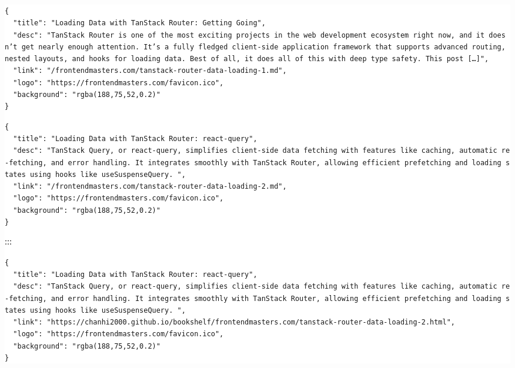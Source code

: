 ```component VPCard
{
  "title": "Loading Data with TanStack Router: Getting Going",
  "desc": "TanStack Router is one of the most exciting projects in the web development ecosystem right now, and it doesn’t get nearly enough attention. It’s a fully fledged client-side application framework that supports advanced routing, nested layouts, and hooks for loading data. Best of all, it does all of this with deep type safety. This post […]",
  "link": "/frontendmasters.com/tanstack-router-data-loading-1.md",
  "logo": "https://frontendmasters.com/favicon.ico",
  "background": "rgba(188,75,52,0.2)"
}
```

```component VPCard
{
  "title": "Loading Data with TanStack Router: react-query",
  "desc": "TanStack Query, or react-query, simplifies client-side data fetching with features like caching, automatic re-fetching, and error handling. It integrates smoothly with TanStack Router, allowing efficient prefetching and loading states using hooks like useSuspenseQuery. ",
  "link": "/frontendmasters.com/tanstack-router-data-loading-2.md",
  "logo": "https://frontendmasters.com/favicon.ico",
  "background": "rgba(188,75,52,0.2)"
}
```

:::


```component VPCard
{
  "title": "Loading Data with TanStack Router: react-query",
  "desc": "TanStack Query, or react-query, simplifies client-side data fetching with features like caching, automatic re-fetching, and error handling. It integrates smoothly with TanStack Router, allowing efficient prefetching and loading states using hooks like useSuspenseQuery. ",
  "link": "https://chanhi2000.github.io/bookshelf/frontendmasters.com/tanstack-router-data-loading-2.html",
  "logo": "https://frontendmasters.com/favicon.ico",
  "background": "rgba(188,75,52,0.2)"
}
```
